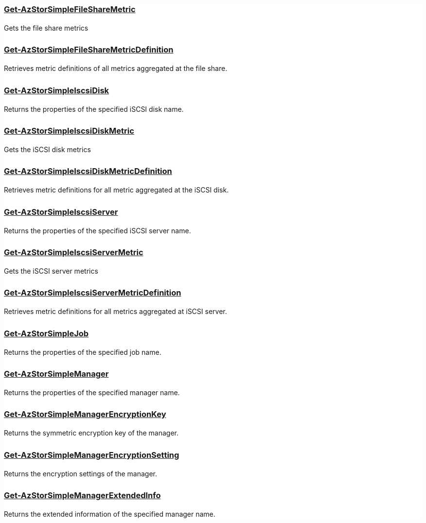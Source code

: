 ### [Get-AzStorSimpleFileShareMetric](Get-AzStorSimpleFileShareMetric.md)
Gets the file share metrics

### [Get-AzStorSimpleFileShareMetricDefinition](Get-AzStorSimpleFileShareMetricDefinition.md)
Retrieves metric definitions of all metrics aggregated at the file share.

### [Get-AzStorSimpleIscsiDisk](Get-AzStorSimpleIscsiDisk.md)
Returns the properties of the specified iSCSI disk name.

### [Get-AzStorSimpleIscsiDiskMetric](Get-AzStorSimpleIscsiDiskMetric.md)
Gets the iSCSI disk metrics

### [Get-AzStorSimpleIscsiDiskMetricDefinition](Get-AzStorSimpleIscsiDiskMetricDefinition.md)
Retrieves metric definitions for all metric aggregated at the iSCSI disk.

### [Get-AzStorSimpleIscsiServer](Get-AzStorSimpleIscsiServer.md)
Returns the properties of the specified iSCSI server name.

### [Get-AzStorSimpleIscsiServerMetric](Get-AzStorSimpleIscsiServerMetric.md)
Gets the iSCSI server metrics

### [Get-AzStorSimpleIscsiServerMetricDefinition](Get-AzStorSimpleIscsiServerMetricDefinition.md)
Retrieves metric definitions for all metrics aggregated at iSCSI server.

### [Get-AzStorSimpleJob](Get-AzStorSimpleJob.md)
Returns the properties of the specified job name.

### [Get-AzStorSimpleManager](Get-AzStorSimpleManager.md)
Returns the properties of the specified manager name.

### [Get-AzStorSimpleManagerEncryptionKey](Get-AzStorSimpleManagerEncryptionKey.md)
Returns the symmetric encryption key of the manager.

### [Get-AzStorSimpleManagerEncryptionSetting](Get-AzStorSimpleManagerEncryptionSetting.md)
Returns the encryption settings of the manager.

### [Get-AzStorSimpleManagerExtendedInfo](Get-AzStorSimpleManagerExtendedInfo.md)
Returns the extended information of the specified manager name.
